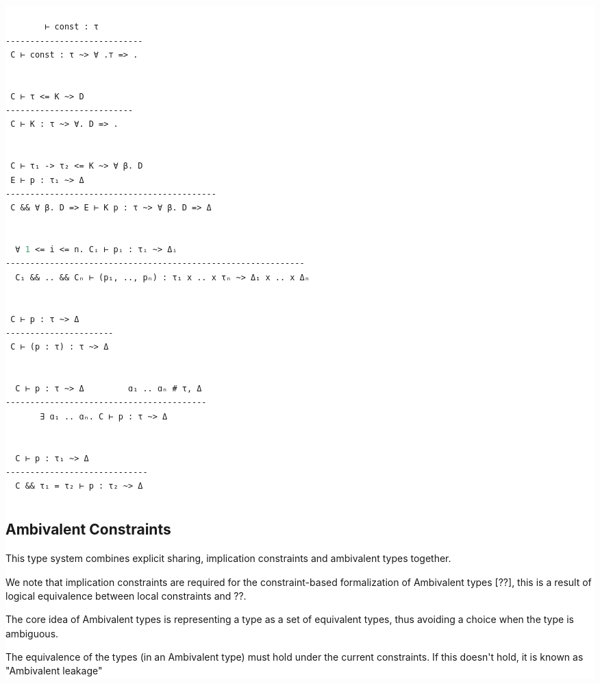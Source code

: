 ```ocaml

        ⊢ const : τ
----------------------------
 C ⊢ const : τ ~> ∀ .⊤ => .


 C ⊢ τ <= K ~> D 
--------------------------
 C ⊢ K : τ ~> ∀. D => .


 C ⊢ τ₁ -> τ₂ <= K ~> ∀ β. D
 E ⊢ p : τ₁ ~> Δ
-------------------------------------------
 C && ∀ β. D => E ⊢ K p : τ ~> ∀ β. D => Δ


  ∀ 1 <= i <= n. Cᵢ ⊢ pᵢ : τᵢ ~> Δᵢ   
-------------------------------------------------------------
  C₁ && .. && Cₙ ⊢ (p₁, .., pₙ) : τ₁ x .. x τₙ ~> Δ₁ x .. x Δₙ


 C ⊢ p : τ ~> Δ
----------------------
 C ⊢ (p : τ) : τ ~> Δ


  C ⊢ p : τ ~> Δ         ɑ₁ .. ɑₙ # τ, Δ
-----------------------------------------
       ∃ ɑ₁ .. ɑₙ. C ⊢ p : τ ~> Δ


  C ⊢ p : τ₁ ~> Δ               
-----------------------------
  C && τ₁ = τ₂ ⊢ p : τ₂ ~> Δ
```

# 

## Ambivalent Constraints

This type system combines explicit sharing, implication constraints and ambivalent
types together. 

We note that implication constraints are required for the constraint-based formalization of Ambivalent types [??], this is a result of logical equivalence between local constraints and ??. 

The core idea of Ambivalent types is representing a type as a set of equivalent types, 
thus avoiding a choice when the type is ambiguous. 

The equivalence of the types (in an Ambivalent type) must hold under the current constraints. If this doesn't hold, it is known as "Ambivalent leakage"
